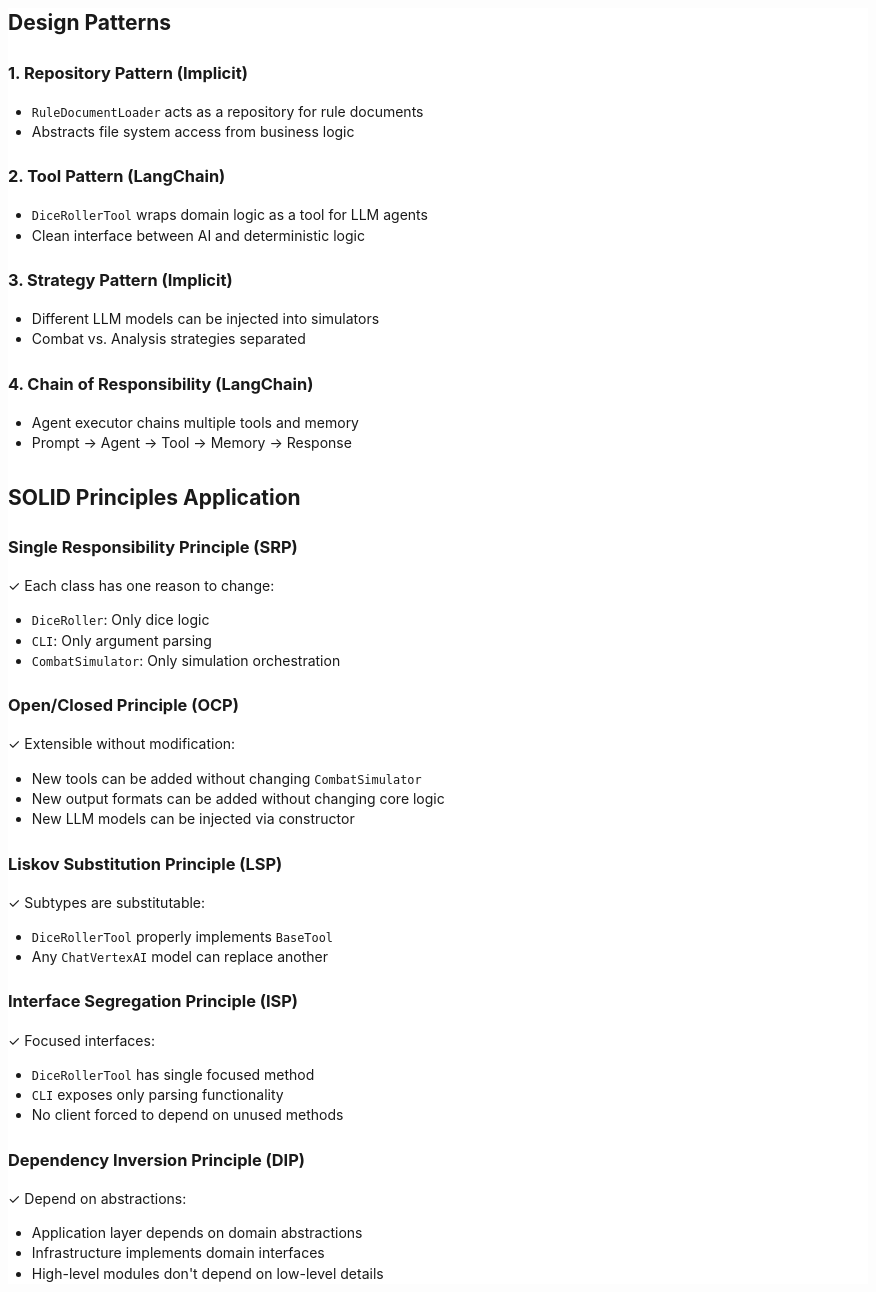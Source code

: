 ## Design Patterns

### 1. **Repository Pattern** (Implicit)
- `RuleDocumentLoader` acts as a repository for rule documents
- Abstracts file system access from business logic

### 2. **Tool Pattern** (LangChain)
- `DiceRollerTool` wraps domain logic as a tool for LLM agents
- Clean interface between AI and deterministic logic

### 3. **Strategy Pattern** (Implicit)
- Different LLM models can be injected into simulators
- Combat vs. Analysis strategies separated

### 4. **Chain of Responsibility** (LangChain)
- Agent executor chains multiple tools and memory
- Prompt → Agent → Tool → Memory → Response

## SOLID Principles Application

### Single Responsibility Principle (SRP)
✓ Each class has one reason to change:
- `DiceRoller`: Only dice logic
- `CLI`: Only argument parsing
- `CombatSimulator`: Only simulation orchestration

### Open/Closed Principle (OCP)
✓ Extensible without modification:
- New tools can be added without changing `CombatSimulator`
- New output formats can be added without changing core logic
- New LLM models can be injected via constructor

### Liskov Substitution Principle (LSP)
✓ Subtypes are substitutable:
- `DiceRollerTool` properly implements `BaseTool`
- Any `ChatVertexAI` model can replace another

### Interface Segregation Principle (ISP)
✓ Focused interfaces:
- `DiceRollerTool` has single focused method
- `CLI` exposes only parsing functionality
- No client forced to depend on unused methods

### Dependency Inversion Principle (DIP)
✓ Depend on abstractions:
- Application layer depends on domain abstractions
- Infrastructure implements domain interfaces
- High-level modules don't depend on low-level details
